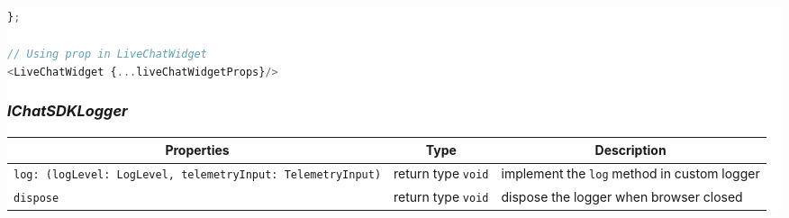 ```ts
};

// Using prop in LiveChatWidget
<LiveChatWidget {...liveChatWidgetProps}/>
```

### *IChatSDKLogger*

| Properties |Type| Description |
| -------- |---------| -------- |
| `log: (logLevel: LogLevel, telemetryInput: TelemetryInput)` | return type `void` | implement the `log` method in custom logger |
| `dispose` | return type `void` | dispose the logger when browser closed |
